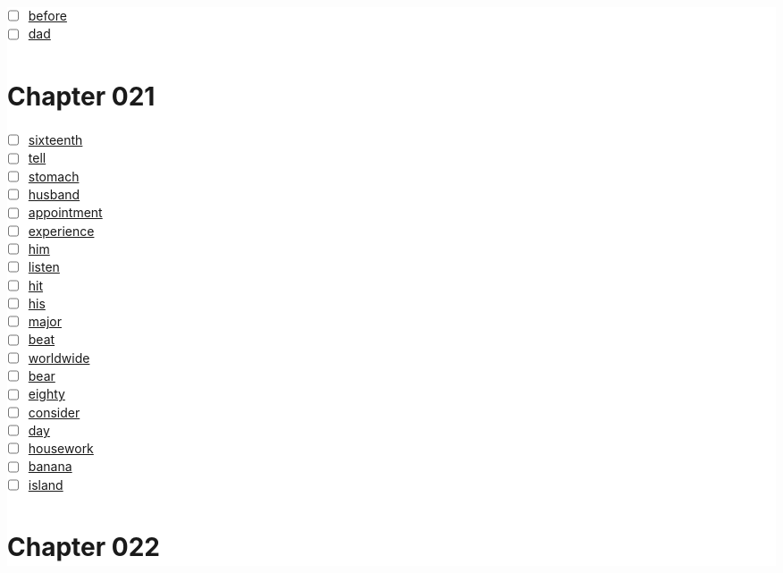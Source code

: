 - [ ] [before](https://github.com/Tdahuyou/yuque-public/blob/qwerty-learner-tools/dict/ChuZhong_3/before.md)
- [ ] [dad](https://github.com/Tdahuyou/yuque-public/blob/qwerty-learner-tools/dict/ChuZhong_3/dad.md)

# Chapter 021

- [ ] [sixteenth](https://github.com/Tdahuyou/yuque-public/blob/qwerty-learner-tools/dict/ChuZhong_3/sixteenth.md)
- [ ] [tell](https://github.com/Tdahuyou/yuque-public/blob/qwerty-learner-tools/dict/ChuZhong_3/tell.md)
- [ ] [stomach](https://github.com/Tdahuyou/yuque-public/blob/qwerty-learner-tools/dict/ChuZhong_3/stomach.md)
- [ ] [husband](https://github.com/Tdahuyou/yuque-public/blob/qwerty-learner-tools/dict/ChuZhong_3/husband.md)
- [ ] [appointment](https://github.com/Tdahuyou/yuque-public/blob/qwerty-learner-tools/dict/ChuZhong_3/appointment.md)
- [ ] [experience](https://github.com/Tdahuyou/yuque-public/blob/qwerty-learner-tools/dict/ChuZhong_3/experience.md)
- [ ] [him](https://github.com/Tdahuyou/yuque-public/blob/qwerty-learner-tools/dict/ChuZhong_3/him.md)
- [ ] [listen](https://github.com/Tdahuyou/yuque-public/blob/qwerty-learner-tools/dict/ChuZhong_3/listen.md)
- [ ] [hit](https://github.com/Tdahuyou/yuque-public/blob/qwerty-learner-tools/dict/ChuZhong_3/hit.md)
- [ ] [his](https://github.com/Tdahuyou/yuque-public/blob/qwerty-learner-tools/dict/ChuZhong_3/his.md)
- [ ] [major](https://github.com/Tdahuyou/yuque-public/blob/qwerty-learner-tools/dict/ChuZhong_3/major.md)
- [ ] [beat](https://github.com/Tdahuyou/yuque-public/blob/qwerty-learner-tools/dict/ChuZhong_3/beat.md)
- [ ] [worldwide](https://github.com/Tdahuyou/yuque-public/blob/qwerty-learner-tools/dict/ChuZhong_3/worldwide.md)
- [ ] [bear](https://github.com/Tdahuyou/yuque-public/blob/qwerty-learner-tools/dict/ChuZhong_3/bear.md)
- [ ] [eighty](https://github.com/Tdahuyou/yuque-public/blob/qwerty-learner-tools/dict/ChuZhong_3/eighty.md)
- [ ] [consider](https://github.com/Tdahuyou/yuque-public/blob/qwerty-learner-tools/dict/ChuZhong_3/consider.md)
- [ ] [day](https://github.com/Tdahuyou/yuque-public/blob/qwerty-learner-tools/dict/ChuZhong_3/day.md)
- [ ] [housework](https://github.com/Tdahuyou/yuque-public/blob/qwerty-learner-tools/dict/ChuZhong_3/housework.md)
- [ ] [banana](https://github.com/Tdahuyou/yuque-public/blob/qwerty-learner-tools/dict/ChuZhong_3/banana.md)
- [ ] [island](https://github.com/Tdahuyou/yuque-public/blob/qwerty-learner-tools/dict/ChuZhong_3/island.md)

# Chapter 022
